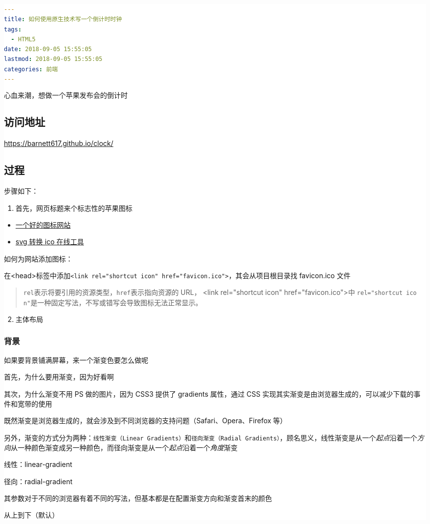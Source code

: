 ```yaml
---
title: 如何使用原生技术写一个倒计时时钟
tags:
  - HTML5
date: 2018-09-05 15:55:05
lastmod: 2018-09-05 15:55:05
categories: 前端
---
```


心血来潮，想做一个苹果发布会的倒计时



## 访问地址

https://barnett617.github.io/clock/

## 过程

步骤如下：

1. 首先，网页标题来个标志性的苹果图标

- [一个好的图标网站](https://www.flaticon.com/free-icon/apple_152752#term=apple&page=1&position=2)

- [svg 转换 ico 在线工具](https://cloudconvert.com/svg-to-ico)

如何为网站添加图标：

在\<head>标签中添加`<link rel="shortcut icon" href="favicon.ico">`，其会从项目根目录找 favicon.ico 文件

> `rel`表示将要引用的资源类型，`href`表示指向资源的 URL，
> \<link rel="shortcut icon" href="favicon.ico">中 `rel="shortcut icon"`是一种固定写法，不写或错写会导致图标无法正常显示。

2. 主体布局

### 背景

如果要背景铺满屏幕，来一个渐变色要怎么做呢

首先，为什么要用渐变，因为好看啊

其次，为什么渐变不用 PS 做的图片，因为 CSS3 提供了 gradients 属性，通过 CSS 实现其实渐变是由浏览器生成的，可以减少下载的事件和宽带的使用

既然渐变是浏览器生成的，就会涉及到不同浏览器的支持问题（Safari、Opera、Firefox 等）

另外，渐变的方式分为两种：`线性渐变（Linear Gradients）`和`径向渐变（Radial Gradients）`，顾名思义，线性渐变是从一个*起点*沿着一个*方向*从一种颜色渐变成另一种颜色，而径向渐变是从一个*起点*沿着一个*角度*渐变

线性：linear-gradient

径向：radial-gradient

其参数对于不同的浏览器有着不同的写法，但基本都是在配置渐变方向和渐变首末的颜色

从上到下（默认）
